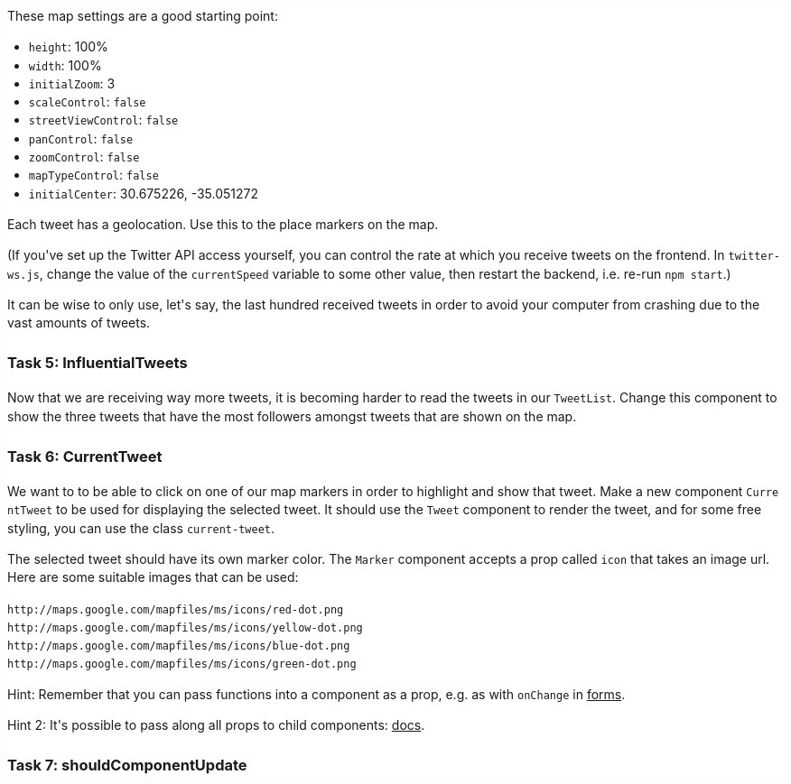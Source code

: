 These map settings are a good starting point:

- `height`: 100%
- `width`: 100%
- `initialZoom`: 3
- `scaleControl`: `false`
- `streetViewControl`: `false`
- `panControl`: `false`
- `zoomControl`: `false`
- `mapTypeControl`: `false`
- `initialCenter`: 30.675226, -35.051272

Each tweet has a geolocation. Use this to the place markers on the map.

(If you've set up the Twitter API access yourself, you can control the
rate at which you receive tweets on the frontend.  In `twitter-ws.js`,
change the value of the `currentSpeed` variable to some other value, then
restart the backend, i.e.  re-run `npm start`.)

It can be wise to only use, let's say, the last hundred received tweets
in order to avoid your computer from crashing due to the vast amounts
of tweets.

### Task 5: InfluentialTweets

Now that we are receiving way more tweets, it is becoming harder to read the
tweets in our `TweetList`. Change this component to show the three tweets that
have the most followers amongst tweets that are shown on the map.

### Task 6: CurrentTweet

We want to to be able to click on one of our map markers in order to
highlight and show that tweet. Make a new component `CurrentTweet` to
be used for displaying the selected tweet. It should use the `Tweet`
component to render the tweet, and for some free styling, you can use
the class `current-tweet`.

The selected tweet should have its own marker color. The `Marker`
component accepts a prop called `icon` that takes an image url. Here
are some suitable images that can be used:

```
http://maps.google.com/mapfiles/ms/icons/red-dot.png
http://maps.google.com/mapfiles/ms/icons/yellow-dot.png
http://maps.google.com/mapfiles/ms/icons/blue-dot.png
http://maps.google.com/mapfiles/ms/icons/green-dot.png
```

Hint: Remember that you can pass functions into a component as a prop,
e.g. as with `onChange` in [forms](https://facebook.github.io/react/docs/forms.html).

Hint 2: It's possible to pass along all props to child components:
[docs](http://facebook.github.io/react/docs/transferring-props.html).

### Task 7: shouldComponentUpdate
